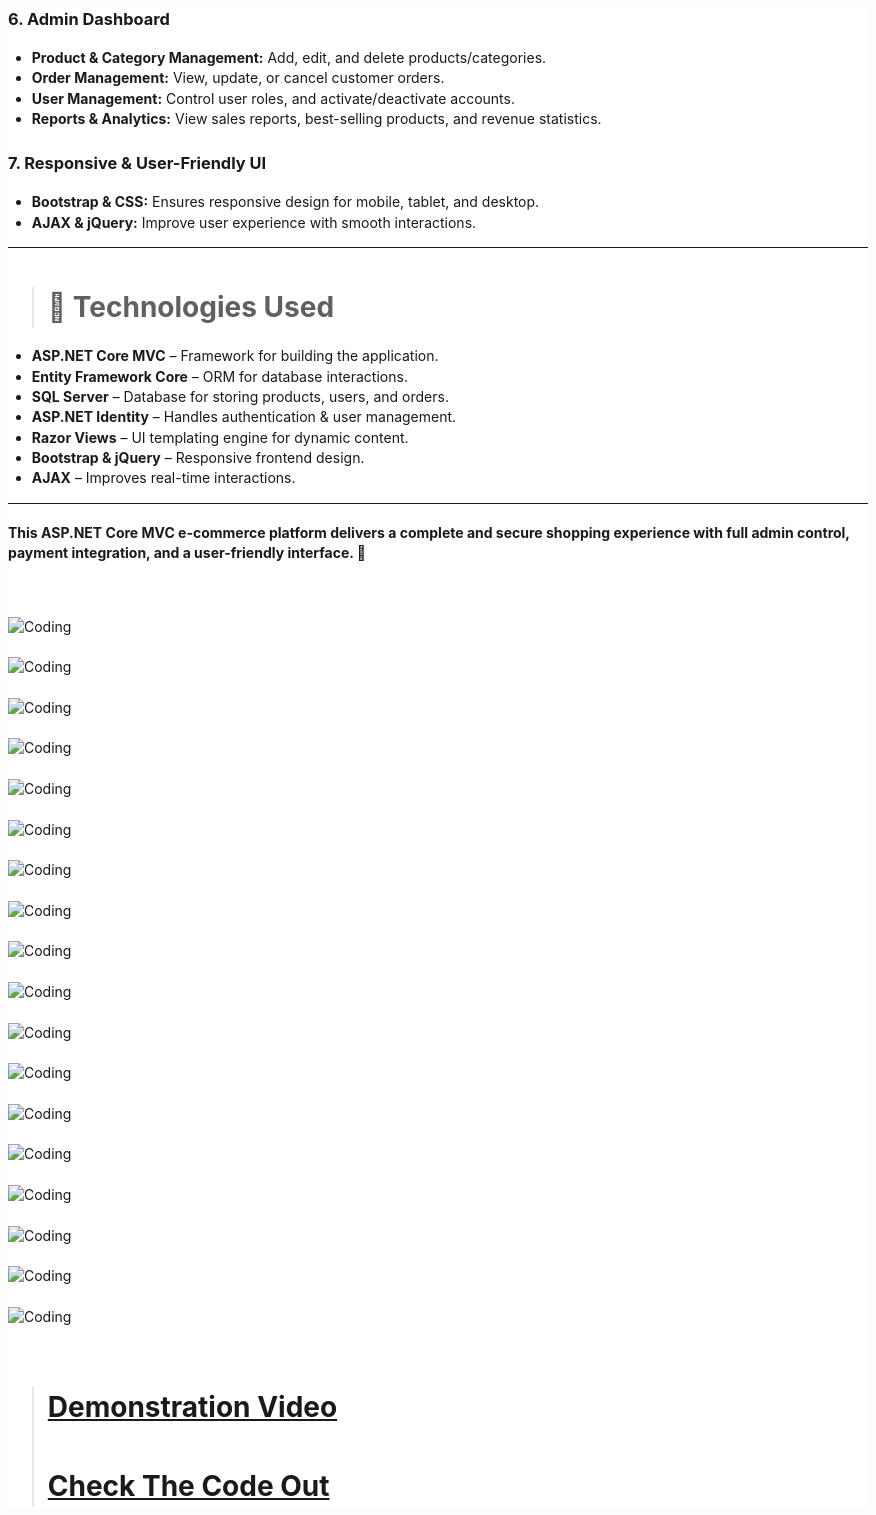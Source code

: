 ### **6. Admin Dashboard**
- **Product & Category Management:** Add, edit, and delete products/categories.  
- **Order Management:** View, update, or cancel customer orders.  
- **User Management:** Control user roles, and activate/deactivate accounts.  
- **Reports & Analytics:** View sales reports, best-selling products, and revenue statistics.  

### **7. Responsive & User-Friendly UI**
- **Bootstrap & CSS:** Ensures responsive design for mobile, tablet, and desktop.  
- **AJAX & jQuery:** Improve user experience with smooth interactions.  

---

> # **🔹 Technologies Used**

- **ASP.NET Core MVC** – Framework for building the application.  
- **Entity Framework Core** – ORM for database interactions.  
- **SQL Server** – Database for storing products, users, and orders.  
- **ASP.NET Identity** – Handles authentication & user management.  
- **Razor Views** – UI templating engine for dynamic content.  
- **Bootstrap & jQuery** – Responsive frontend design.  
- **AJAX** – Improves real-time interactions.  

---

#### This **ASP.NET Core MVC e-commerce platform** delivers a **complete and secure shopping experience** with full admin control, payment integration, and a user-friendly interface. 🚀
<br>

<img   alt="Coding" width="600" src="https://github.com/user-attachments/assets/5c6cae98-150b-43c7-ba1b-f267ae7eaf96"> <br><br>
<img   alt="Coding" width="600" src="https://github.com/user-attachments/assets/70c5d506-145c-485a-9033-13d3abd47f24"> <br><br>
<img   alt="Coding" width="600" src="https://github.com/user-attachments/assets/79a503f6-a9e9-43db-9bc9-c99f46d20da3"> <br><br>
<img   alt="Coding" width="600" src="https://github.com/user-attachments/assets/364ee307-60a4-40b1-a18e-fd83601e2036"> <br><br>
<img   alt="Coding" width="600" src="https://github.com/user-attachments/assets/6833e714-0896-44fb-b589-aff98b390912"> <br><br>
<img   alt="Coding" width="600" src="https://github.com/user-attachments/assets/5ab93a90-40bf-4726-9b5e-a96e69496016"> <br><br>
<img   alt="Coding" width="600" src="https://github.com/user-attachments/assets/db5b8e03-0a9e-4dbd-b91b-e29a102c8f12"> <br><br>
<img   alt="Coding" width="600" src="https://github.com/user-attachments/assets/8caca2cc-21fd-4e88-b977-562f04517426"> <br><br>
<img   alt="Coding" width="600" src="https://github.com/user-attachments/assets/ce3ca83b-90bf-43e9-af89-366b1475ac7c"> <br><br>
<img   alt="Coding" width="600" src="https://github.com/user-attachments/assets/6c681bf1-2fd0-427b-8862-d2e465ab02a4"> <br><br>
<img   alt="Coding" width="600" src="https://github.com/user-attachments/assets/e6fe7460-d063-4296-b46f-f76726de1dac"> <br><br>
<img   alt="Coding" width="600" src="https://github.com/user-attachments/assets/6cc4716d-7c9d-4048-8478-042235d581cb"> <br><br>
<img   alt="Coding" width="600" src="https://github.com/user-attachments/assets/06115e28-ba20-4685-bc6a-80c4fa277497"> <br><br>
<img   alt="Coding" width="600" src="https://github.com/user-attachments/assets/b69c286a-1fb3-44a6-8831-9d4f2ae3b39f"> <br><br>
<img   alt="Coding" width="600" src="https://github.com/user-attachments/assets/988495ea-65b6-499c-8b18-65bffe3aa5a0"> <br><br>
<img   alt="Coding" width="600" src="https://github.com/user-attachments/assets/be800450-6d36-448f-8d11-30b94f15de8b"> <br><br>
<img   alt="Coding" width="600" src="https://github.com/user-attachments/assets/ad0cfc4f-a039-4486-8de7-bab6a2db89d4"> <br><br>
<img   alt="Coding" width="600" src="https://github.com/user-attachments/assets/456ac1f9-1105-4d32-aa1a-30491fab34b8"> <br><br>

> # [Demonstration Video](https://youtu.be/Ue0AiHNg_G4)
> # [Check The Code Out ](https://github.com/HusseinAdel7/E-Commerce_ASP.NET-Core-MVC)
